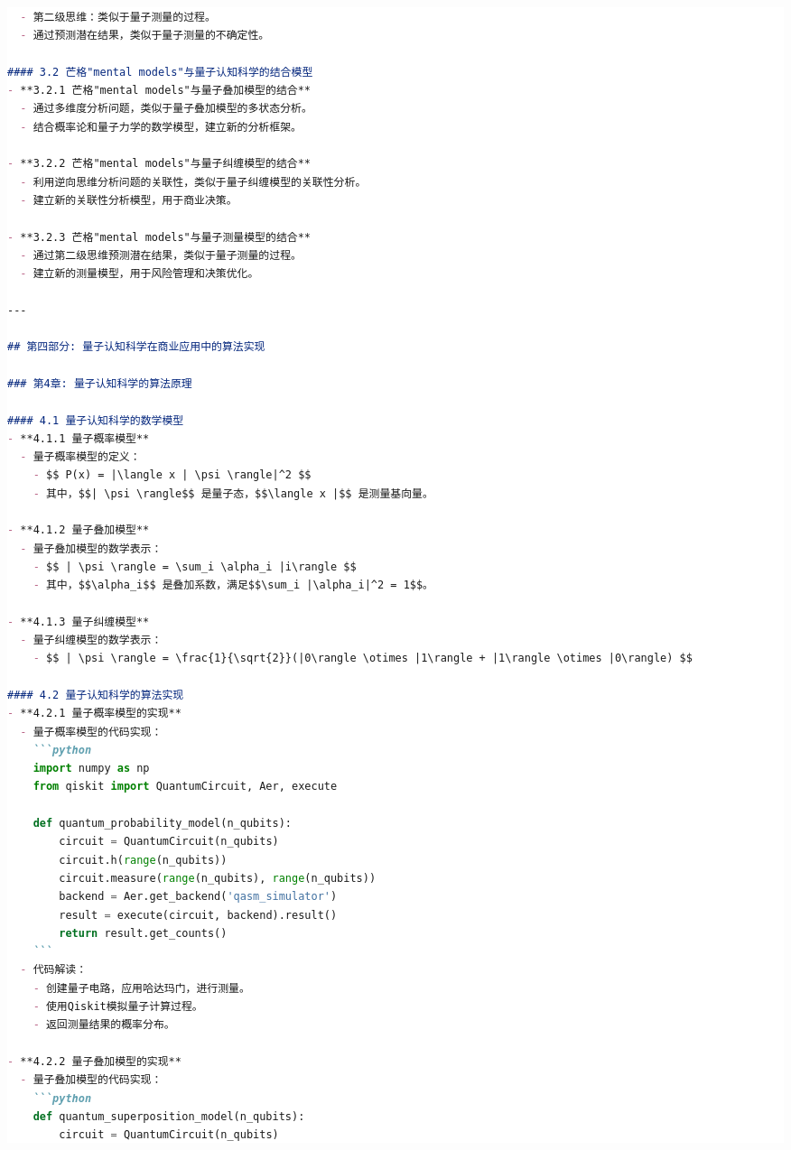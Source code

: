 ```markdown
  - 第二级思维：类似于量子测量的过程。
  - 通过预测潜在结果，类似于量子测量的不确定性。

#### 3.2 芒格"mental models"与量子认知科学的结合模型
- **3.2.1 芒格"mental models"与量子叠加模型的结合**
  - 通过多维度分析问题，类似于量子叠加模型的多状态分析。
  - 结合概率论和量子力学的数学模型，建立新的分析框架。

- **3.2.2 芒格"mental models"与量子纠缠模型的结合**
  - 利用逆向思维分析问题的关联性，类似于量子纠缠模型的关联性分析。
  - 建立新的关联性分析模型，用于商业决策。

- **3.2.3 芒格"mental models"与量子测量模型的结合**
  - 通过第二级思维预测潜在结果，类似于量子测量的过程。
  - 建立新的测量模型，用于风险管理和决策优化。

---

## 第四部分: 量子认知科学在商业应用中的算法实现

### 第4章: 量子认知科学的算法原理

#### 4.1 量子认知科学的数学模型
- **4.1.1 量子概率模型**
  - 量子概率模型的定义：
    - $$ P(x) = |\langle x | \psi \rangle|^2 $$
    - 其中，$$| \psi \rangle$$ 是量子态，$$\langle x |$$ 是测量基向量。

- **4.1.2 量子叠加模型**
  - 量子叠加模型的数学表示：
    - $$ | \psi \rangle = \sum_i \alpha_i |i\rangle $$
    - 其中，$$\alpha_i$$ 是叠加系数，满足$$\sum_i |\alpha_i|^2 = 1$$。

- **4.1.3 量子纠缠模型**
  - 量子纠缠模型的数学表示：
    - $$ | \psi \rangle = \frac{1}{\sqrt{2}}(|0\rangle \otimes |1\rangle + |1\rangle \otimes |0\rangle) $$

#### 4.2 量子认知科学的算法实现
- **4.2.1 量子概率模型的实现**
  - 量子概率模型的代码实现：
    ```python
    import numpy as np
    from qiskit import QuantumCircuit, Aer, execute

    def quantum_probability_model(n_qubits):
        circuit = QuantumCircuit(n_qubits)
        circuit.h(range(n_qubits))
        circuit.measure(range(n_qubits), range(n_qubits))
        backend = Aer.get_backend('qasm_simulator')
        result = execute(circuit, backend).result()
        return result.get_counts()
    ```
  - 代码解读：
    - 创建量子电路，应用哈达玛门，进行测量。
    - 使用Qiskit模拟量子计算过程。
    - 返回测量结果的概率分布。

- **4.2.2 量子叠加模型的实现**
  - 量子叠加模型的代码实现：
    ```python
    def quantum_superposition_model(n_qubits):
        circuit = QuantumCircuit(n_qubits)
```